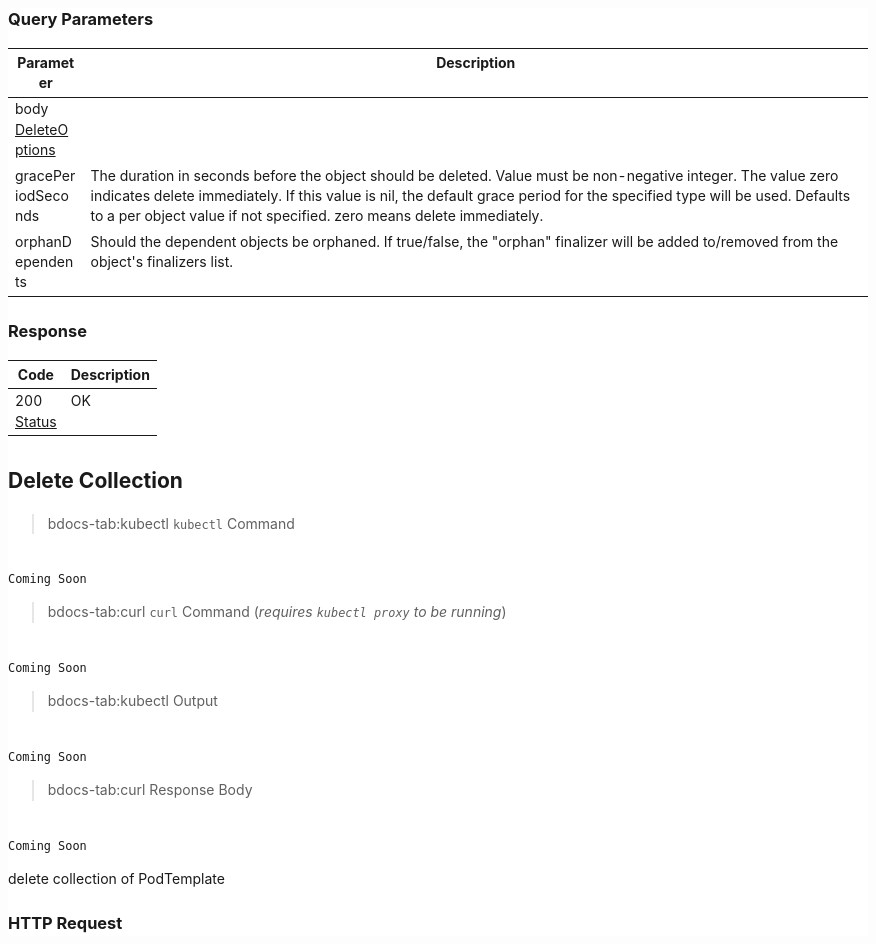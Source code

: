 ### Query Parameters

Parameter    | Description
------------ | -----------
body <br /> [DeleteOptions](#deleteoptions-v1) | 
gracePeriodSeconds <br />  | The duration in seconds before the object should be deleted. Value must be non-negative integer. The value zero indicates delete immediately. If this value is nil, the default grace period for the specified type will be used. Defaults to a per object value if not specified. zero means delete immediately.
orphanDependents <br />  | Should the dependent objects be orphaned. If true/false, the "orphan" finalizer will be added to/removed from the object's finalizers list.

### Response

Code         | Description
------------ | -----------
200 <br /> [Status](#status-unversioned) | OK


## Delete Collection

>bdocs-tab:kubectl `kubectl` Command

```bdocs-tab:kubectl_shell

Coming Soon

```

>bdocs-tab:curl `curl` Command (*requires `kubectl proxy` to be running*)

```bdocs-tab:curl_shell

Coming Soon

```

>bdocs-tab:kubectl Output

```bdocs-tab:kubectl_json

Coming Soon

```
>bdocs-tab:curl Response Body

```bdocs-tab:curl_json

Coming Soon

```



delete collection of PodTemplate

### HTTP Request
